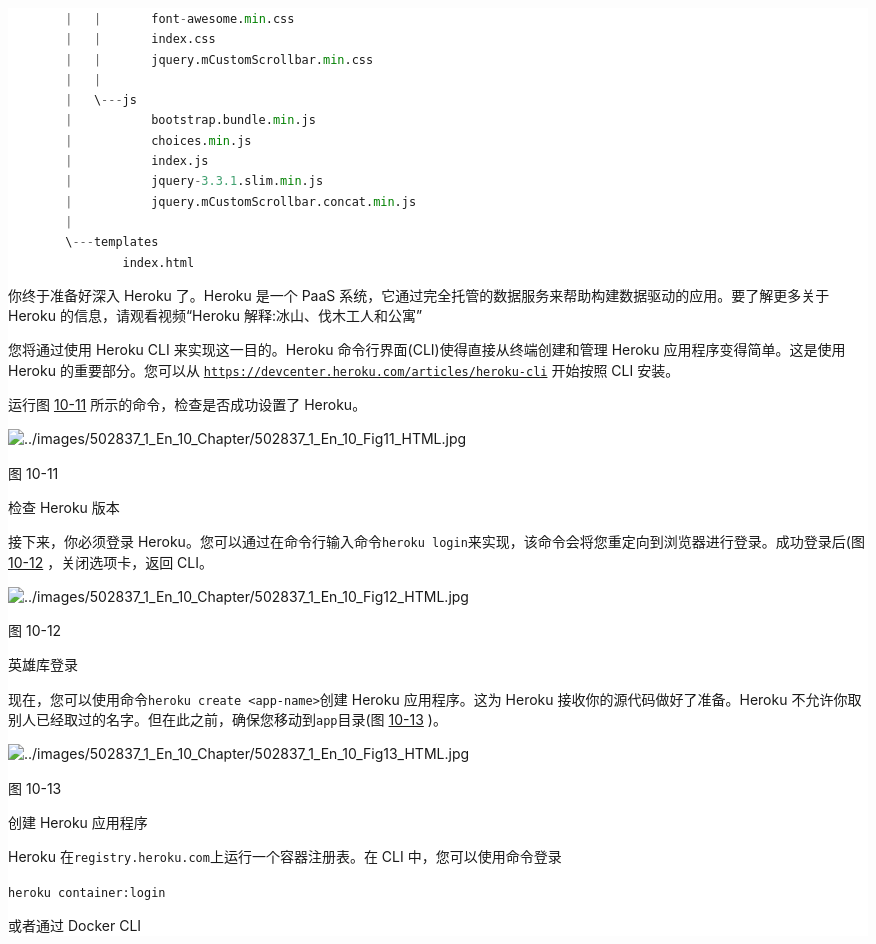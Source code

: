 ```py
        |   |       font-awesome.min.css
        |   |       index.css
        |   |       jquery.mCustomScrollbar.min.css
        |   |
        |   \---js
        |           bootstrap.bundle.min.js
        |           choices.min.js
        |           index.js
        |           jquery-3.3.1.slim.min.js
        |           jquery.mCustomScrollbar.concat.min.js
        |
        \---templates
                index.html

```

你终于准备好深入 Heroku 了。Heroku 是一个 PaaS 系统，它通过完全托管的数据服务来帮助构建数据驱动的应用。要了解更多关于 Heroku 的信息，请观看视频“Heroku 解释:冰山、伐木工人和公寓”

您将通过使用 Heroku CLI 来实现这一目的。Heroku 命令行界面(CLI)使得直接从终端创建和管理 Heroku 应用程序变得简单。这是使用 Heroku 的重要部分。您可以从 [`https://devcenter.heroku.com/articles/heroku-cli`](https://devcenter.heroku.com/articles/heroku-cli) 开始按照 CLI 安装。

运行图 [10-11](#Fig11) 所示的命令，检查是否成功设置了 Heroku。

![../images/502837_1_En_10_Chapter/502837_1_En_10_Fig11_HTML.jpg](../images/502837_1_En_10_Chapter/502837_1_En_10_Fig11_HTML.jpg)

图 10-11

检查 Heroku 版本

接下来，你必须登录 Heroku。您可以通过在命令行输入命令`heroku login`来实现，该命令会将您重定向到浏览器进行登录。成功登录后(图 [10-12](#Fig12) ，关闭选项卡，返回 CLI。

![../images/502837_1_En_10_Chapter/502837_1_En_10_Fig12_HTML.jpg](../images/502837_1_En_10_Chapter/502837_1_En_10_Fig12_HTML.jpg)

图 10-12

英雄库登录

现在，您可以使用命令`heroku create <app-name>`创建 Heroku 应用程序。这为 Heroku 接收你的源代码做好了准备。Heroku 不允许你取别人已经取过的名字。但在此之前，确保您移动到`app`目录(图 [10-13](#Fig13) )。

![../images/502837_1_En_10_Chapter/502837_1_En_10_Fig13_HTML.jpg](../images/502837_1_En_10_Chapter/502837_1_En_10_Fig13_HTML.jpg)

图 10-13

创建 Heroku 应用程序

Heroku 在`registry.heroku.com`上运行一个容器注册表。在 CLI 中，您可以使用命令登录

```py
heroku container:login

```

或者通过 Docker CLI

